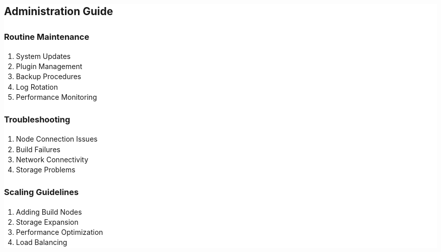 
## Administration Guide

### Routine Maintenance
1. System Updates
2. Plugin Management
3. Backup Procedures
4. Log Rotation
5. Performance Monitoring

### Troubleshooting
1. Node Connection Issues
2. Build Failures
3. Network Connectivity
4. Storage Problems

### Scaling Guidelines
1. Adding Build Nodes
2. Storage Expansion
3. Performance Optimization
4. Load Balancing

